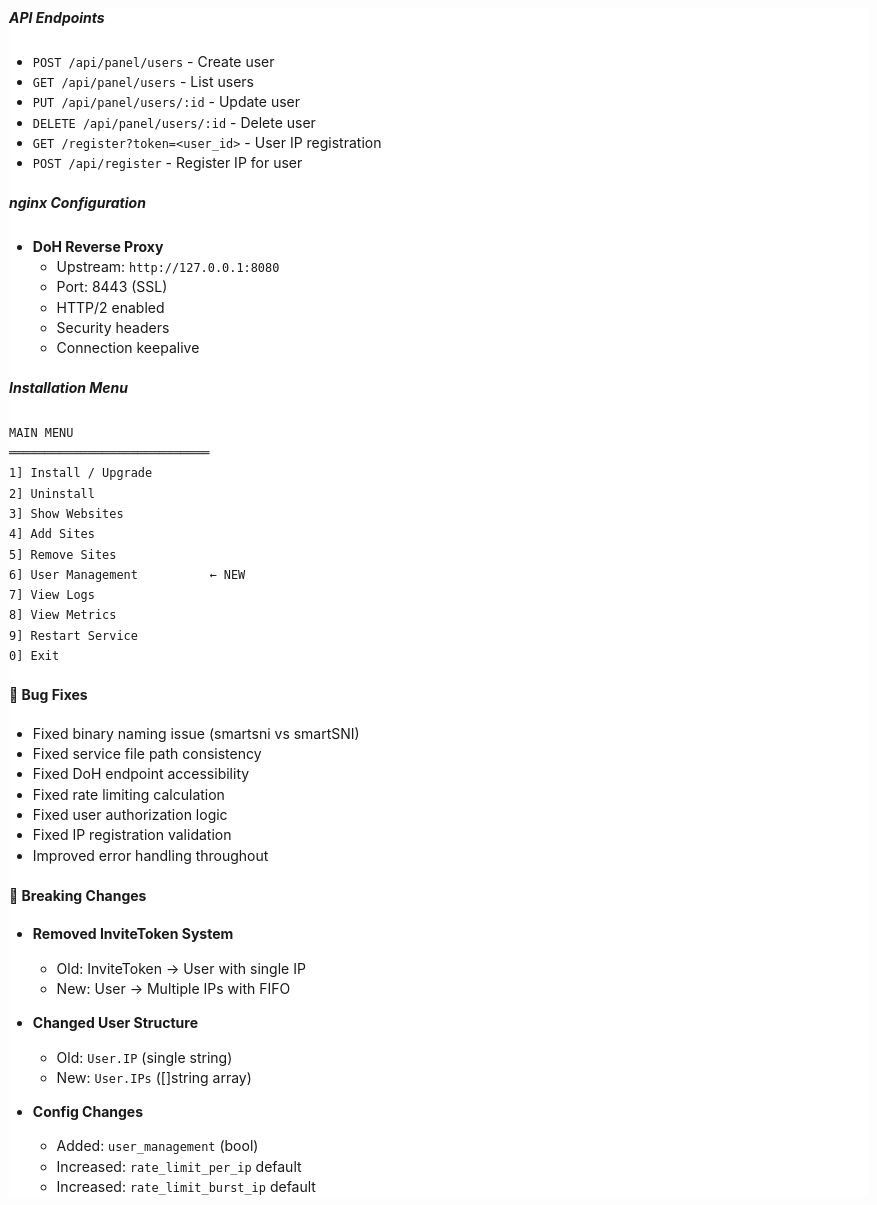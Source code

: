 ##### API Endpoints
- `POST /api/panel/users` - Create user
- `GET /api/panel/users` - List users
- `PUT /api/panel/users/:id` - Update user
- `DELETE /api/panel/users/:id` - Delete user
- `GET /register?token=<user_id>` - User IP registration
- `POST /api/register` - Register IP for user

##### nginx Configuration
- **DoH Reverse Proxy**
  - Upstream: `http://127.0.0.1:8080`
  - Port: 8443 (SSL)
  - HTTP/2 enabled
  - Security headers
  - Connection keepalive

##### Installation Menu
```
MAIN MENU
════════════════════════════
1] Install / Upgrade
2] Uninstall
3] Show Websites
4] Add Sites
5] Remove Sites
6] User Management          ← NEW
7] View Logs
8] View Metrics
9] Restart Service
0] Exit
```

#### 🐛 Bug Fixes
- Fixed binary naming issue (smartsni vs smartSNI)
- Fixed service file path consistency
- Fixed DoH endpoint accessibility
- Fixed rate limiting calculation
- Fixed user authorization logic
- Fixed IP registration validation
- Improved error handling throughout

#### 🔄 Breaking Changes
- **Removed InviteToken System**
  - Old: InviteToken → User with single IP
  - New: User → Multiple IPs with FIFO

- **Changed User Structure**
  - Old: `User.IP` (single string)
  - New: `User.IPs` ([]string array)

- **Config Changes**
  - Added: `user_management` (bool)
  - Increased: `rate_limit_per_ip` default
  - Increased: `rate_limit_burst_ip` default
